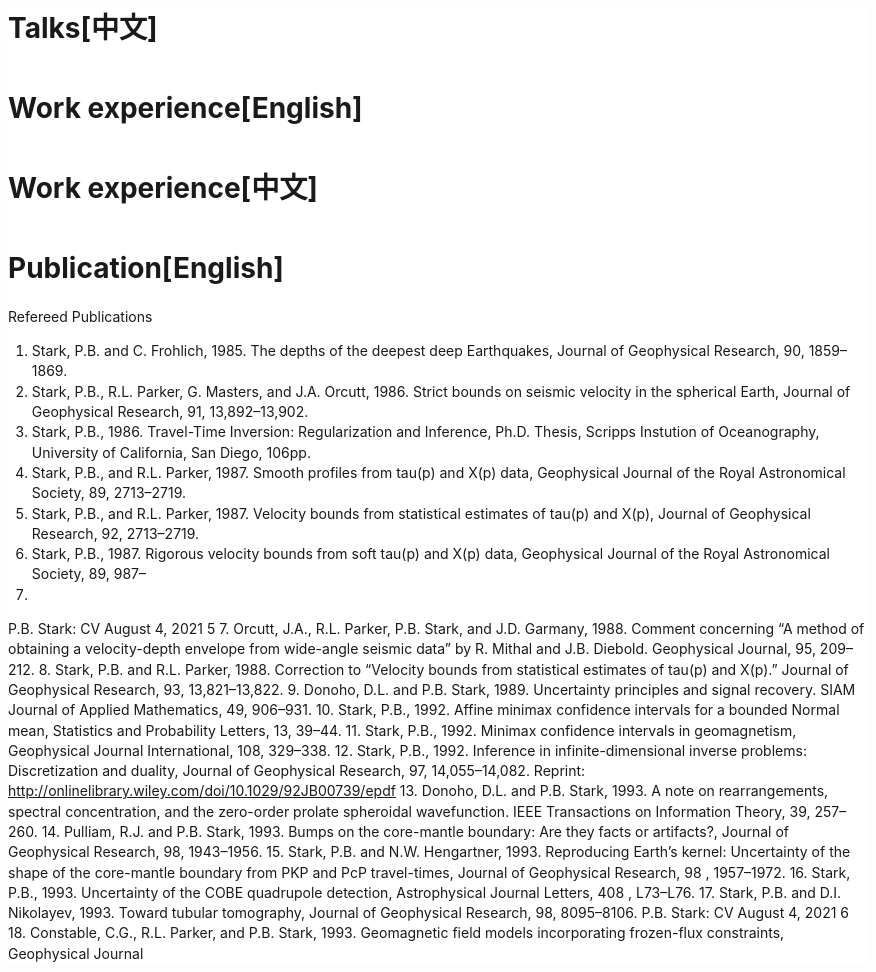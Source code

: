 # Talks[中文]

# Work experience[English]

# Work experience[中文]

# Publication[English]

Refereed Publications
1. Stark, P.B. and C. Frohlich, 1985. The depths of the deepest deep
Earthquakes, Journal of Geophysical Research, 90, 1859–1869.
2. Stark, P.B., R.L. Parker, G. Masters, and J.A. Orcutt, 1986. Strict
bounds on seismic velocity in the spherical Earth, Journal of Geophysical Research, 91, 13,892–13,902.
3. Stark, P.B., 1986. Travel-Time Inversion: Regularization and Inference, Ph.D. Thesis, Scripps Instution of Oceanography, University of
California, San Diego, 106pp.
4. Stark, P.B., and R.L. Parker, 1987. Smooth profiles from tau(p) and
X(p) data, Geophysical Journal of the Royal Astronomical Society, 89,
2713–2719.
5. Stark, P.B., and R.L. Parker, 1987. Velocity bounds from statistical
estimates of tau(p) and X(p), Journal of Geophysical Research, 92,
2713–2719.
6. Stark, P.B., 1987. Rigorous velocity bounds from soft tau(p) and X(p)
data, Geophysical Journal of the Royal Astronomical Society, 89, 987–
996.
P.B. Stark: CV August 4, 2021 5
7. Orcutt, J.A., R.L. Parker, P.B. Stark, and J.D. Garmany, 1988. Comment concerning “A method of obtaining a velocity-depth envelope
from wide-angle seismic data” by R. Mithal and J.B. Diebold. Geophysical Journal, 95, 209–212.
8. Stark, P.B. and R.L. Parker, 1988. Correction to “Velocity bounds
from statistical estimates of tau(p) and X(p).” Journal of Geophysical
Research, 93, 13,821–13,822.
9. Donoho, D.L. and P.B. Stark, 1989. Uncertainty principles and signal
recovery. SIAM Journal of Applied Mathematics, 49, 906–931.
10. Stark, P.B., 1992. Affine minimax confidence intervals for a bounded
Normal mean, Statistics and Probability Letters, 13, 39–44.
11. Stark, P.B., 1992. Minimax confidence intervals in geomagnetism, Geophysical Journal International, 108, 329–338.
12. Stark, P.B., 1992. Inference in infinite-dimensional inverse problems: Discretization and duality, Journal of Geophysical Research, 97,
14,055–14,082. Reprint:
http://onlinelibrary.wiley.com/doi/10.1029/92JB00739/epdf
13. Donoho, D.L. and P.B. Stark, 1993. A note on rearrangements, spectral concentration, and the zero-order prolate spheroidal wavefunction.
IEEE Transactions on Information Theory, 39, 257–260.
14. Pulliam, R.J. and P.B. Stark, 1993. Bumps on the core-mantle boundary: Are they facts or artifacts?, Journal of Geophysical Research, 98,
1943–1956.
15. Stark, P.B. and N.W. Hengartner, 1993. Reproducing Earth’s kernel:
Uncertainty of the shape of the core-mantle boundary from PKP and
PcP travel-times, Journal of Geophysical Research, 98 , 1957–1972.
16. Stark, P.B., 1993. Uncertainty of the COBE quadrupole detection,
Astrophysical Journal Letters, 408 , L73–L76.
17. Stark, P.B. and D.I. Nikolayev, 1993. Toward tubular tomography,
Journal of Geophysical Research, 98, 8095–8106.
P.B. Stark: CV August 4, 2021 6
18. Constable, C.G., R.L. Parker, and P.B. Stark, 1993. Geomagnetic
field models incorporating frozen-flux constraints, Geophysical Journal